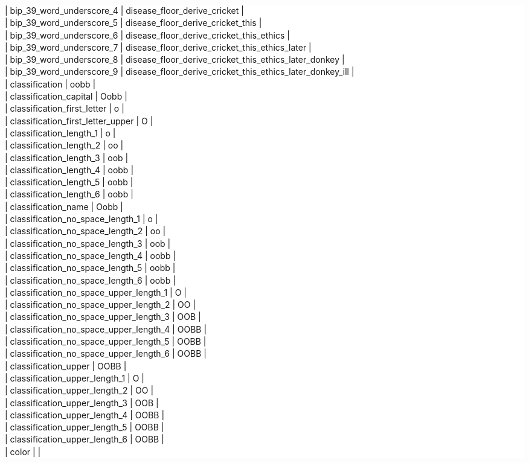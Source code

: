 | bip_39_word_underscore_4 | disease_floor_derive_cricket |  
| bip_39_word_underscore_5 | disease_floor_derive_cricket_this |  
| bip_39_word_underscore_6 | disease_floor_derive_cricket_this_ethics |  
| bip_39_word_underscore_7 | disease_floor_derive_cricket_this_ethics_later |  
| bip_39_word_underscore_8 | disease_floor_derive_cricket_this_ethics_later_donkey |  
| bip_39_word_underscore_9 | disease_floor_derive_cricket_this_ethics_later_donkey_ill |  
| classification | oobb |  
| classification_capital | Oobb |  
| classification_first_letter | o |  
| classification_first_letter_upper | O |  
| classification_length_1 | o |  
| classification_length_2 | oo |  
| classification_length_3 | oob |  
| classification_length_4 | oobb |  
| classification_length_5 | oobb |  
| classification_length_6 | oobb |  
| classification_name | Oobb |  
| classification_no_space_length_1 | o |  
| classification_no_space_length_2 | oo |  
| classification_no_space_length_3 | oob |  
| classification_no_space_length_4 | oobb |  
| classification_no_space_length_5 | oobb |  
| classification_no_space_length_6 | oobb |  
| classification_no_space_upper_length_1 | O |  
| classification_no_space_upper_length_2 | OO |  
| classification_no_space_upper_length_3 | OOB |  
| classification_no_space_upper_length_4 | OOBB |  
| classification_no_space_upper_length_5 | OOBB |  
| classification_no_space_upper_length_6 | OOBB |  
| classification_upper | OOBB |  
| classification_upper_length_1 | O |  
| classification_upper_length_2 | OO |  
| classification_upper_length_3 | OOB |  
| classification_upper_length_4 | OOBB |  
| classification_upper_length_5 | OOBB |  
| classification_upper_length_6 | OOBB |  
| color |  |  